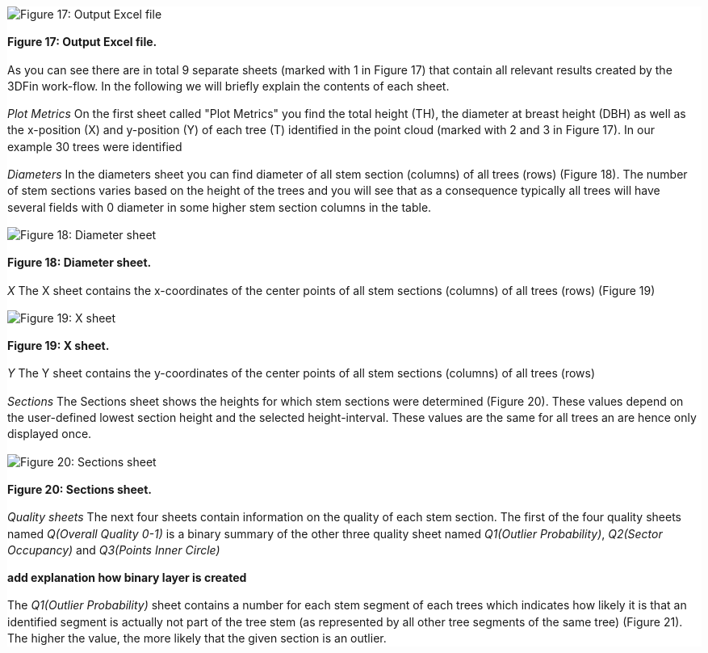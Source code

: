 ![Figure 17: Output Excel file](Fig_17_excel1.png)

**Figure 17: Output Excel file.**

As you can see there are in total 9 separate sheets (marked with 1 in Figure 17) that contain all relevant results created by the 3DFin work-flow. In the following we will briefly explain the contents of each sheet.

*Plot Metrics*
On the first sheet called "Plot Metrics" you find the total height (TH), the diameter at breast height (DBH) as well as the x-position (X) and y-position (Y) of each tree (T) identified in the point cloud (marked with 2 and 3 in Figure 17). In our example 30 trees were identified

*Diameters*
In the diameters sheet you can find diameter of all stem section (columns) of all trees (rows) (Figure 18). The number of stem sections varies based on the height of the trees and you will see that as a consequence typically all trees will have several fields with 0 diameter in some higher stem section columns in the table.

![Figure 18: Diameter sheet](Fig_18_excel2.png)

**Figure 18: Diameter sheet.**

*X*
The X sheet contains the x-coordinates of the center points of all stem sections (columns) of all trees (rows) (Figure 19)

![Figure 19: X sheet](Fig_19_excel3.png)

**Figure 19: X sheet.**

*Y*
The Y sheet contains the y-coordinates of the center points of all stem sections (columns) of all trees (rows)

*Sections*
The Sections sheet shows the heights for which stem sections were determined (Figure 20). These values depend on the user-defined lowest section height and the selected height-interval. These values are the same for all trees an are hence only displayed once.

![Figure 20: Sections sheet](Fig_20_excel4.png)

**Figure 20: Sections sheet.**

*Quality sheets*
The next four sheets contain information on the quality of each stem section. The first of the four quality sheets named *Q(Overall Quality 0-1)* is a binary summary of the other three quality sheet named *Q1(Outlier Probability)*, *Q2(Sector Occupancy)* and *Q3(Points Inner Circle)*

**add explanation how binary layer is created**

The  *Q1(Outlier Probability)* sheet contains a number for each stem segment of each trees  which indicates how likely it is that an identified segment is actually not part of the tree stem (as represented by all other tree segments of the same tree) (Figure 21).  The higher the value, the more likely that the given section is an outlier. 
